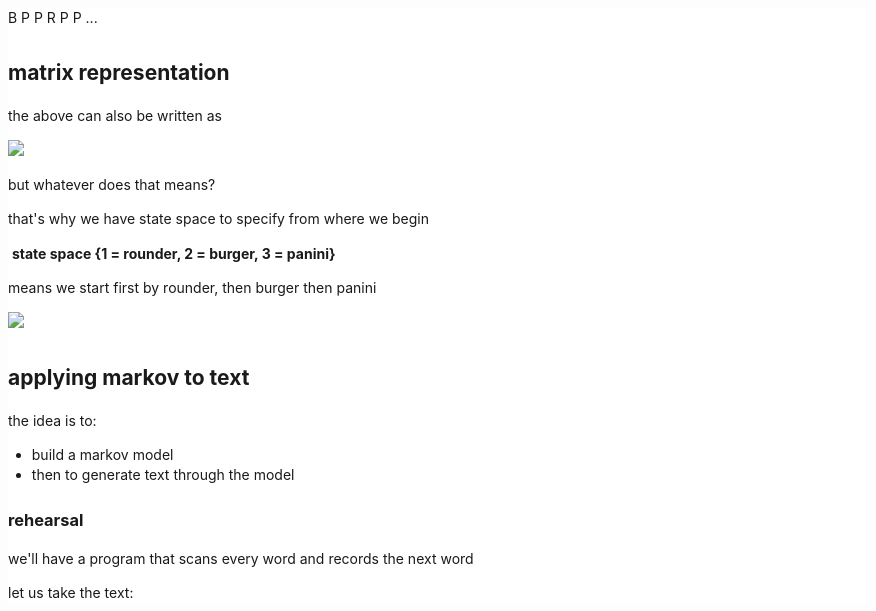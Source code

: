 
B P P R P P ...




matrix representation
---------------------




the above can also be written as




![](https://www.pythonmembers.club/wp-content/uploads/2018/12/markov_matrix_python.png)


but whatever does that means?




that's why we have state space to specify from where we begin




  **state space {1 = rounder, 2 = burger, 3 = panini}** 




means we start first by rounder, then burger then panini




![](https://www.pythonmembers.club/wp-content/uploads/2018/12/markov_matrix_python2.png)


applying markov to text
-----------------------




the idea is to:




* build a markov model
* then to generate text through the model




### rehearsal




we'll have a program that scans every word and records the next word




let us take the text:


